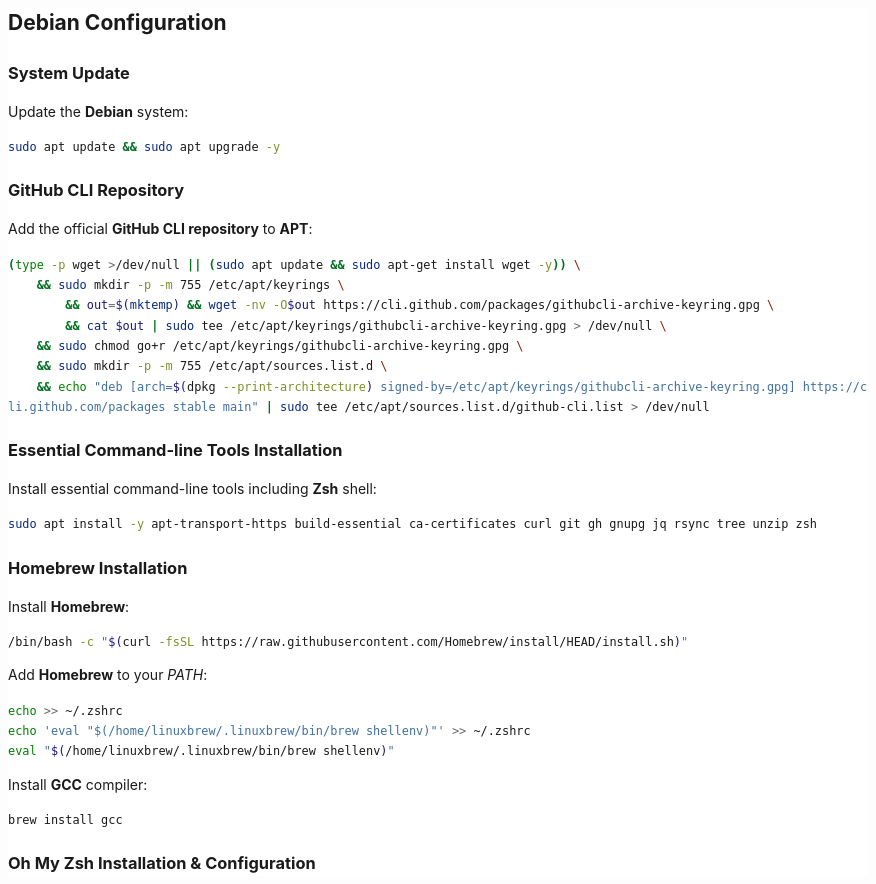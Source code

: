 ## Debian Configuration

### System Update

Update the **Debian** system:
```bash
sudo apt update && sudo apt upgrade -y
```

### GitHub CLI Repository

Add the official **GitHub CLI repository** to **APT**:
```bash
(type -p wget >/dev/null || (sudo apt update && sudo apt-get install wget -y)) \
	&& sudo mkdir -p -m 755 /etc/apt/keyrings \
        && out=$(mktemp) && wget -nv -O$out https://cli.github.com/packages/githubcli-archive-keyring.gpg \
        && cat $out | sudo tee /etc/apt/keyrings/githubcli-archive-keyring.gpg > /dev/null \
	&& sudo chmod go+r /etc/apt/keyrings/githubcli-archive-keyring.gpg \
	&& sudo mkdir -p -m 755 /etc/apt/sources.list.d \
	&& echo "deb [arch=$(dpkg --print-architecture) signed-by=/etc/apt/keyrings/githubcli-archive-keyring.gpg] https://cli.github.com/packages stable main" | sudo tee /etc/apt/sources.list.d/github-cli.list > /dev/null
```

### Essential Command-line Tools Installation

Install essential command-line tools including **Zsh** shell:
```bash
sudo apt install -y apt-transport-https build-essential ca-certificates curl git gh gnupg jq rsync tree unzip zsh
```

### Homebrew Installation

Install **Homebrew**:
```bash
/bin/bash -c "$(curl -fsSL https://raw.githubusercontent.com/Homebrew/install/HEAD/install.sh)"
```

Add **Homebrew** to your *PATH*:
```bash
echo >> ~/.zshrc
echo 'eval "$(/home/linuxbrew/.linuxbrew/bin/brew shellenv)"' >> ~/.zshrc
eval "$(/home/linuxbrew/.linuxbrew/bin/brew shellenv)"
```

Install **GCC** compiler:
```bash
brew install gcc
```

### Oh My Zsh Installation & Configuration
